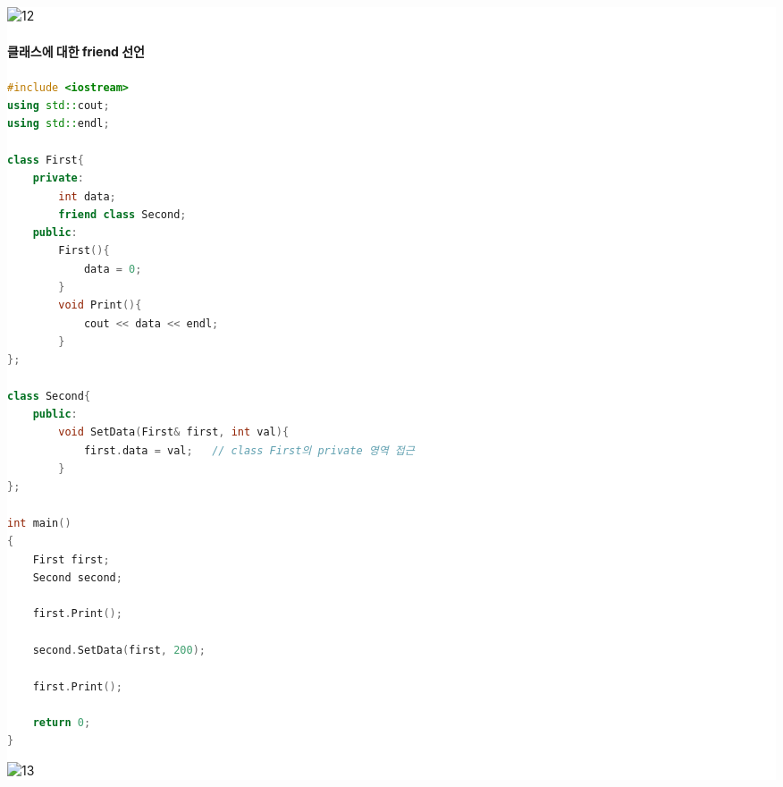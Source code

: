 ![12](https://user-images.githubusercontent.com/29933947/36364023-de276f70-1584-11e8-8202-0f625f5c91c0.png)





#### 클래스에 대한 friend 선언

```c++
#include <iostream>
using std::cout;
using std::endl;

class First{
    private:
        int data;
        friend class Second;
    public:
        First(){
            data = 0;
        }
        void Print(){
            cout << data << endl;
        }
};

class Second{
    public:
        void SetData(First& first, int val){
            first.data = val;   // class First의 private 영역 접근
        }        
};

int main()
{
    First first;
    Second second;

    first.Print();

    second.SetData(first, 200);

    first.Print();

    return 0;
}
```

![13](https://user-images.githubusercontent.com/29933947/36364141-9d736258-1585-11e8-8aa0-41d04add7ce2.png)

